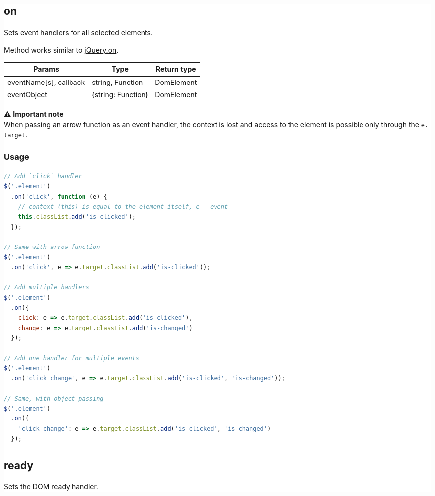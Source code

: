 ## on

Sets event handlers for all selected elements.

Method works similar to [jQuery.on](https://api.jquery.com/on/).

| Params                 | Type               | Return type |
|------------------------|--------------------|-------------|
| eventName[s], callback | string, Function   | DomElement  |
| eventObject            | {string: Function} | DomElement  |

:warning: **Important note**  
When passing an arrow function as an event handler, the context is lost and access to the element is possible only
through the `e.target`.

### Usage

```js
// Add `click` handler
$('.element')
  .on('click', function (e) {
    // context (this) is equal to the element itself, e - event
    this.classList.add('is-clicked');
  });

// Same with arrow function
$('.element')
  .on('click', e => e.target.classList.add('is-clicked'));

// Add multiple handlers
$('.element')
  .on({
    click: e => e.target.classList.add('is-clicked'),
    change: e => e.target.classList.add('is-changed')
  });

// Add one handler for multiple events
$('.element')
  .on('click change', e => e.target.classList.add('is-clicked', 'is-changed'));

// Same, with object passing
$('.element')
  .on({
    'click change': e => e.target.classList.add('is-clicked', 'is-changed')
  });
```

## ready

Sets the DOM ready handler.
